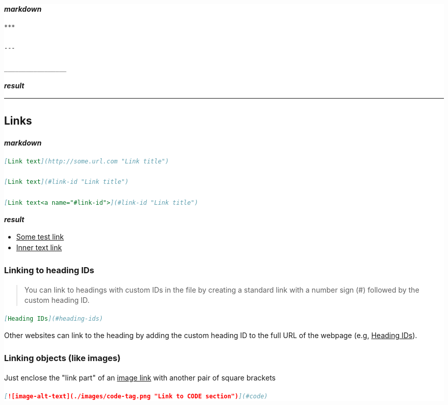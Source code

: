 ***markdown***

```markdown
***

---

_________________
```

***result***

***

## Links

***markdown***

```markdown
[Link text](http://some.url.com "Link title")

[Link text](#link-id "Link title")

[Link text<a name="#link-id">](#link-id "Link title")
```

***result***

+ [Some test link](http://some.url.com "Link title")
+ [Inner text link](#MAIO-plugin "Inner text link to MAIO plugin")

### Linking to heading IDs

> You can link to headings with custom IDs in the file by creating a standard link with a number sign (#) followed by the custom heading ID.

```markdown
[Heading IDs](#heading-ids)
```

Other websites can link to the heading by adding the custom heading ID to the full URL of the webpage (e.g, [Heading IDs](https://www.markdownguide.org/extended-syntax#heading-ids)).

### Linking objects (like images)

Just enclose the "link part" of an [image link](#images) with another pair of square brackets

```markdown
[![image-alt-text](./images/code-tag.png "Link to CODE section")](#code)
```
